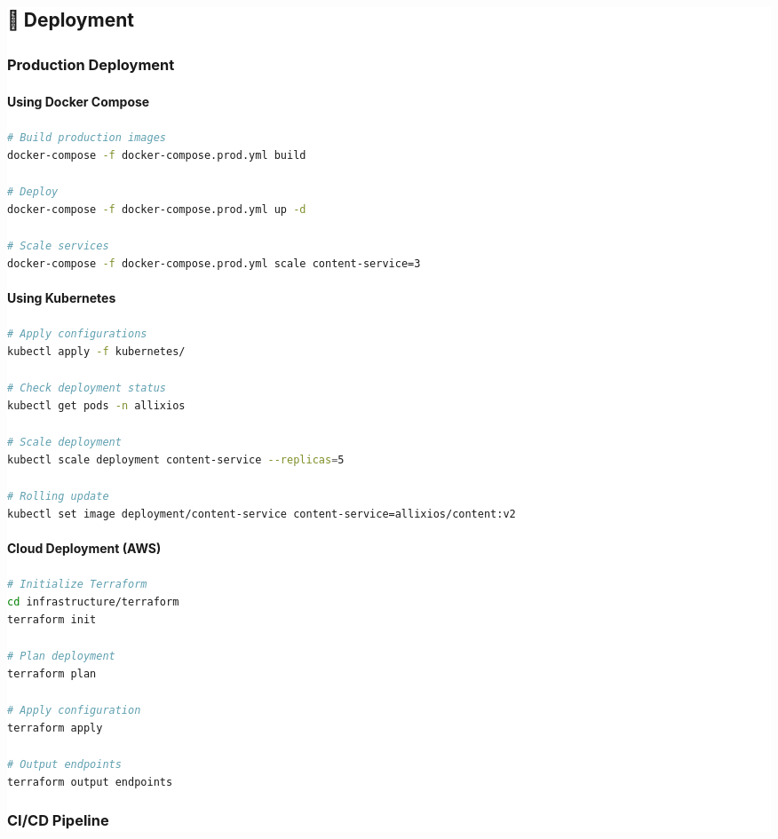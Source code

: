 
## 🚢 **Deployment**

### **Production Deployment**

#### **Using Docker Compose**

```bash
# Build production images
docker-compose -f docker-compose.prod.yml build

# Deploy
docker-compose -f docker-compose.prod.yml up -d

# Scale services
docker-compose -f docker-compose.prod.yml scale content-service=3
```

#### **Using Kubernetes**

```bash
# Apply configurations
kubectl apply -f kubernetes/

# Check deployment status
kubectl get pods -n allixios

# Scale deployment
kubectl scale deployment content-service --replicas=5

# Rolling update
kubectl set image deployment/content-service content-service=allixios/content:v2
```

#### **Cloud Deployment (AWS)**

```bash
# Initialize Terraform
cd infrastructure/terraform
terraform init

# Plan deployment
terraform plan

# Apply configuration
terraform apply

# Output endpoints
terraform output endpoints
```

### **CI/CD Pipeline**
